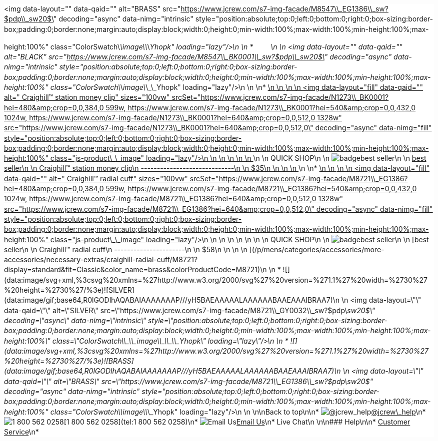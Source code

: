 <img data-layout=\"\" data-qaid=\"\" alt=\"BRASS\" src=\"https://www.jcrew.com/s7-img-facade/M8547\\_EG1386\\_sw?$pdp\\_sw20$\" decoding=\"async\" data-nimg=\"intrinsic\" style=\"position:absolute;top:0;left:0;bottom:0;right:0;box-sizing:border-box;padding:0;border:none;margin:auto;display:block;width:0;height:0;min-width:100%;max-width:100%;min-height:100%;max-height:100%\" class=\"ColorSwatch\\_\\_image\\_\\_\\_Yhopk\" loading=\"lazy\"/>\n        \n    *   ![](data:image/svg+xml,%3csvg%20xmlns=%27http://www.w3.org/2000/svg%27%20version=%271.1%27%20width=%2730%27%20height=%2730%27/%3e)![BLACK](data:image/gif;base64,R0lGODlhAQABAIAAAAAAAP///yH5BAEAAAAALAAAAAABAAEAAAIBRAA7)\n        \n        <img data-layout=\"\" data-qaid=\"\" alt=\"BLACK\" src=\"https://www.jcrew.com/s7-img-facade/M8547\\_BK0001\\_sw?$pdp\\_sw20$\" decoding=\"async\" data-nimg=\"intrinsic\" style=\"position:absolute;top:0;left:0;bottom:0;right:0;box-sizing:border-box;padding:0;border:none;margin:auto;display:block;width:0;height:0;min-width:100%;max-width:100%;min-height:100%;max-height:100%\" class=\"ColorSwatch\\_\\_image\\_\\_\\_Yhopk\" loading=\"lazy\"/>\n        \n    \n*   [\n    \n    ![ Craighill™ station money clip](data:image/gif;base64,R0lGODlhAQABAIAAAAAAAP///yH5BAEAAAAALAAAAAABAAEAAAIBRAA7)\n    \n    <img data-layout=\"fill\" data-qaid=\"\" alt=\" Craighill™ station money clip\" sizes=\"100vw\" srcSet=\"https://www.jcrew.com/s7-img-facade/N1273\\_BK0001?hei=480&amp;crop=0,0,384,0 599w, https://www.jcrew.com/s7-img-facade/N1273\\_BK0001?hei=540&amp;crop=0,0,432,0 1024w, https://www.jcrew.com/s7-img-facade/N1273\\_BK0001?hei=640&amp;crop=0,0,512,0 1328w\" src=\"https://www.jcrew.com/s7-img-facade/N1273\\_BK0001?hei=640&amp;crop=0,0,512,0\" decoding=\"async\" data-nimg=\"fill\" style=\"position:absolute;top:0;left:0;bottom:0;right:0;box-sizing:border-box;padding:0;border:none;margin:auto;display:block;width:0;height:0;min-width:100%;max-width:100%;min-height:100%;max-height:100%\" class=\"js-product\\_\\_image\" loading=\"lazy\"/>\n    \n    \n    \n    \n    \n    ](/p/mens/categories/accessories/bags/wallets/craighill-station-money-clip/N1273?display=standard&fit=Classic&color_name=black&colorProductCode=N1273)\n    \n    QUICK SHOP\n    \n    ![badge](https://www.jcrew.com/s7-img-facade/TS)best seller\n    \n    [best seller\n    \n    Craighill™ station money clip\n    -----------------------------\n    \n    $35\n    \n    \n    \n    ](/p/mens/categories/accessories/bags/wallets/craighill-station-money-clip/N1273?display=standard&fit=Classic&color_name=black&colorProductCode=N1273)\n    \n*   [\n    \n    ![ Craighill™ radial cuff](data:image/gif;base64,R0lGODlhAQABAIAAAAAAAP///yH5BAEAAAAALAAAAAABAAEAAAIBRAA7)\n    \n    <img data-layout=\"fill\" data-qaid=\"\" alt=\" Craighill™ radial cuff\" sizes=\"100vw\" srcSet=\"https://www.jcrew.com/s7-img-facade/M8721\\_EG1386?hei=480&amp;crop=0,0,384,0 599w, https://www.jcrew.com/s7-img-facade/M8721\\_EG1386?hei=540&amp;crop=0,0,432,0 1024w, https://www.jcrew.com/s7-img-facade/M8721\\_EG1386?hei=640&amp;crop=0,0,512,0 1328w\" src=\"https://www.jcrew.com/s7-img-facade/M8721\\_EG1386?hei=640&amp;crop=0,0,512,0\" decoding=\"async\" data-nimg=\"fill\" style=\"position:absolute;top:0;left:0;bottom:0;right:0;box-sizing:border-box;padding:0;border:none;margin:auto;display:block;width:0;height:0;min-width:100%;max-width:100%;min-height:100%;max-height:100%\" class=\"js-product\\_\\_image\" loading=\"lazy\"/>\n    \n    \n    \n    \n    \n    ](/p/mens/categories/accessories/more-accessories/necessary-extras/craighill-radial-cuff/M8721?display=standard&fit=Classic&color_name=brass&colorProductCode=M8721)\n    \n    QUICK SHOP\n    \n    ![badge](https://www.jcrew.com/s7-img-facade/TS)best seller\n    \n    [best seller\n    \n    Craighill™ radial cuff\n    ----------------------\n    \n    $58\n    \n    \n    \n    ](/p/mens/categories/accessories/more-accessories/necessary-extras/craighill-radial-cuff/M8721?display=standard&fit=Classic&color_name=brass&colorProductCode=M8721)\n    \n    *   ![](data:image/svg+xml,%3csvg%20xmlns=%27http://www.w3.org/2000/svg%27%20version=%271.1%27%20width=%2730%27%20height=%2730%27/%3e)![SILVER](data:image/gif;base64,R0lGODlhAQABAIAAAAAAAP///yH5BAEAAAAALAAAAAABAAEAAAIBRAA7)\n        \n        <img data-layout=\"\" data-qaid=\"\" alt=\"SILVER\" src=\"https://www.jcrew.com/s7-img-facade/M8721\\_GY0032\\_sw?$pdp\\_sw20$\" decoding=\"async\" data-nimg=\"intrinsic\" style=\"position:absolute;top:0;left:0;bottom:0;right:0;box-sizing:border-box;padding:0;border:none;margin:auto;display:block;width:0;height:0;min-width:100%;max-width:100%;min-height:100%;max-height:100%\" class=\"ColorSwatch\\_\\_image\\_\\_\\_Yhopk\" loading=\"lazy\"/>\n        \n    *   ![](data:image/svg+xml,%3csvg%20xmlns=%27http://www.w3.org/2000/svg%27%20version=%271.1%27%20width=%2730%27%20height=%2730%27/%3e)![BRASS](data:image/gif;base64,R0lGODlhAQABAIAAAAAAAP///yH5BAEAAAAALAAAAAABAAEAAAIBRAA7)\n        \n        <img data-layout=\"\" data-qaid=\"\" alt=\"BRASS\" src=\"https://www.jcrew.com/s7-img-facade/M8721\\_EG1386\\_sw?$pdp\\_sw20$\" decoding=\"async\" data-nimg=\"intrinsic\" style=\"position:absolute;top:0;left:0;bottom:0;right:0;box-sizing:border-box;padding:0;border:none;margin:auto;display:block;width:0;height:0;min-width:100%;max-width:100%;min-height:100%;max-height:100%\" class=\"ColorSwatch\\_\\_image\\_\\_\\_Yhopk\" loading=\"lazy\"/>\n        \n    \n\nBack to top\n\n*   ![@jcrew_help](/next-static/images/sidecar-modules/footer/twitter-2.svg)[@jcrew\\_help](https://twitter.com/jcrew_help)\n*   ![1 800 562 0258](/next-static/images/sidecar-modules/footer/phone-2.svg)[1 800 562 0258](tel:1 800 562 0258)\n*   ![Email Us](/next-static/images/sidecar-modules/footer/email.svg)[Email Us](mailto:help@jcrew.com)\n*   Live Chat\n    \n\n### Help\n\n*   [Customer Service](/help/customer-service)\n*